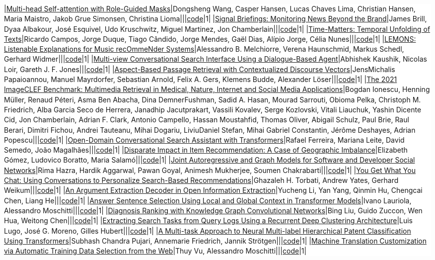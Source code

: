 |[Multi-head Self-attention with Role-Guided Masks](https://doi.org/10.1007/978-3-030-72240-1_45)|Dongsheng Wang, Casper Hansen, Lucas Chaves Lima, Christian Hansen, Maria Maistro, Jakob Grue Simonsen, Christina Lioma|||[code](https://paperswithcode.com/search?q_meta=&q_type=&q=Multi-head+Self-attention+with+Role-Guided+Masks)|1|
|[Signal Briefings: Monitoring News Beyond the Brand](https://doi.org/10.1007/978-3-030-72240-1_52)|James Brill, Dyaa Albakour, José Esquivel, Udo Kruschwitz, Miguel Martinez, Jon Chamberlain|||[code](https://paperswithcode.com/search?q_meta=&q_type=&q=Signal+Briefings:+Monitoring+News+Beyond+the+Brand)|1|
|[Time-Matters: Temporal Unfolding of Texts](https://doi.org/10.1007/978-3-030-72240-1_53)|Ricardo Campos, Jorge Duque, Tiago Cândido, Jorge Mendes, Gaël Dias, Alípio Jorge, Célia Nunes|||[code](https://paperswithcode.com/search?q_meta=&q_type=&q=Time-Matters:+Temporal+Unfolding+of+Texts)|1|
|[LEMONS: Listenable Explanations for Music recOmmeNder Systems](https://doi.org/10.1007/978-3-030-72240-1_60)|Alessandro B. Melchiorre, Verena Haunschmid, Markus Schedl, Gerhard Widmer|||[code](https://paperswithcode.com/search?q_meta=&q_type=&q=LEMONS:+Listenable+Explanations+for+Music+recOmmeNder+Systems)|1|
|[Multi-view Conversational Search Interface Using a Dialogue-Based Agent](https://doi.org/10.1007/978-3-030-72240-1_58)|Abhishek Kaushik, Nicolas Loir, Gareth J. F. Jones|||[code](https://paperswithcode.com/search?q_meta=&q_type=&q=Multi-view+Conversational+Search+Interface+Using+a+Dialogue-Based+Agent)|1|
|[Aspect-Based Passage Retrieval with Contextualized Discourse Vectors](https://doi.org/10.1007/978-3-030-72240-1_61)|JensMichalis Papaioannou, Manuel Mayrdorfer, Sebastian Arnold, Felix A. Gers, Klemens Budde, Alexander Löser|||[code](https://paperswithcode.com/search?q_meta=&q_type=&q=Aspect-Based+Passage+Retrieval+with+Contextualized+Discourse+Vectors)|1|
|[The 2021 ImageCLEF Benchmark: Multimedia Retrieval in Medical, Nature, Internet and Social Media Applications](https://doi.org/10.1007/978-3-030-72240-1_72)|Bogdan Ionescu, Henning Müller, Renaud Péteri, Asma Ben Abacha, Dina DemnerFushman, Sadid A. Hasan, Mourad Sarrouti, Obioma Pelka, Christoph M. Friedrich, Alba Garcia Seco de Herrera, Janadhip Jacutprakart, Vassili Kovalev, Serge Kozlovski, Vitali Liauchuk, Yashin Dicente Cid, Jon Chamberlain, Adrian F. Clark, Antonio Campello, Hassan Moustahfid, Thomas Oliver, Abigail Schulz, Paul Brie, Raul Berari, Dimitri Fichou, Andrei Tauteanu, Mihai Dogariu, LiviuDaniel Stefan, Mihai Gabriel Constantin, Jérôme Deshayes, Adrian Popescu|||[code](https://paperswithcode.com/search?q_meta=&q_type=&q=The+2021+ImageCLEF+Benchmark:+Multimedia+Retrieval+in+Medical,+Nature,+Internet+and+Social+Media+Applications)|1|
|[Open-Domain Conversational Search Assistant with Transformers](https://doi.org/10.1007/978-3-030-72113-8_9)|Rafael Ferreira, Mariana Leite, David Semedo, João Magalhães|||[code](https://paperswithcode.com/search?q_meta=&q_type=&q=Open-Domain+Conversational+Search+Assistant+with+Transformers)|1|
|[Disparate Impact in Item Recommendation: A Case of Geographic Imbalance](https://doi.org/10.1007/978-3-030-72113-8_13)|Elizabeth Gómez, Ludovico Boratto, Maria Salamó|||[code](https://paperswithcode.com/search?q_meta=&q_type=&q=Disparate+Impact+in+Item+Recommendation:+A+Case+of+Geographic+Imbalance)|1|
|[Joint Autoregressive and Graph Models for Software and Developer Social Networks](https://doi.org/10.1007/978-3-030-72113-8_15)|Rima Hazra, Hardik Aggarwal, Pawan Goyal, Animesh Mukherjee, Soumen Chakrabarti|||[code](https://paperswithcode.com/search?q_meta=&q_type=&q=Joint+Autoregressive+and+Graph+Models+for+Software+and+Developer+Social+Networks)|1|
|[You Get What You Chat: Using Conversations to Personalize Search-Based Recommendations](https://doi.org/10.1007/978-3-030-72113-8_14)|Ghazaleh H. Torbati, Andrew Yates, Gerhard Weikum|||[code](https://paperswithcode.com/search?q_meta=&q_type=&q=You+Get+What+You+Chat:+Using+Conversations+to+Personalize+Search-Based+Recommendations)|1|
|[An Argument Extraction Decoder in Open Information Extraction](https://doi.org/10.1007/978-3-030-72113-8_21)|Yucheng Li, Yan Yang, Qinmin Hu, Chengcai Chen, Liang He|||[code](https://paperswithcode.com/search?q_meta=&q_type=&q=An+Argument+Extraction+Decoder+in+Open+Information+Extraction)|1|
|[Answer Sentence Selection Using Local and Global Context in Transformer Models](https://doi.org/10.1007/978-3-030-72113-8_20)|Ivano Lauriola, Alessandro Moschitti|||[code](https://paperswithcode.com/search?q_meta=&q_type=&q=Answer+Sentence+Selection+Using+Local+and+Global+Context+in+Transformer+Models)|1|
|[Diagnosis Ranking with Knowledge Graph Convolutional Networks](https://doi.org/10.1007/978-3-030-72113-8_24)|Bing Liu, Guido Zuccon, Wen Hua, Weitong Chen|||[code](https://paperswithcode.com/search?q_meta=&q_type=&q=Diagnosis+Ranking+with+Knowledge+Graph+Convolutional+Networks)|1|
|[Extracting Search Tasks from Query Logs Using a Recurrent Deep Clustering Architecture](https://doi.org/10.1007/978-3-030-72113-8_26)|Luis Lugo, José G. Moreno, Gilles Hubert|||[code](https://paperswithcode.com/search?q_meta=&q_type=&q=Extracting+Search+Tasks+from+Query+Logs+Using+a+Recurrent+Deep+Clustering+Architecture)|1|
|[A Multi-task Approach to Neural Multi-label Hierarchical Patent Classification Using Transformers](https://doi.org/10.1007/978-3-030-72113-8_34)|Subhash Chandra Pujari, Annemarie Friedrich, Jannik Strötgen|||[code](https://paperswithcode.com/search?q_meta=&q_type=&q=A+Multi-task+Approach+to+Neural+Multi-label+Hierarchical+Patent+Classification+Using+Transformers)|1|
|[Machine Translation Customization via Automatic Training Data Selection from the Web](https://doi.org/10.1007/978-3-030-72113-8_44)|Thuy Vu, Alessandro Moschitti|||[code](https://paperswithcode.com/search?q_meta=&q_type=&q=Machine+Translation+Customization+via+Automatic+Training+Data+Selection+from+the+Web)|1|